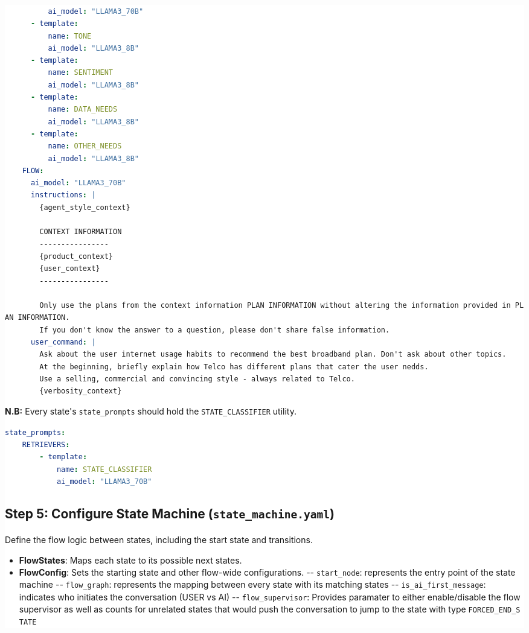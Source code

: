 ```yaml
          ai_model: "LLAMA3_70B"
      - template:
          name: TONE
          ai_model: "LLAMA3_8B"
      - template:
          name: SENTIMENT
          ai_model: "LLAMA3_8B"
      - template:
          name: DATA_NEEDS
          ai_model: "LLAMA3_8B"
      - template:
          name: OTHER_NEEDS
          ai_model: "LLAMA3_8B"
    FLOW:
      ai_model: "LLAMA3_70B"
      instructions: |
        {agent_style_context}

        CONTEXT INFORMATION
        ----------------
        {product_context}
        {user_context}
        ----------------

        Only use the plans from the context information PLAN INFORMATION without altering the information provided in PLAN INFORMATION.
        If you don't know the answer to a question, please don't share false information.
      user_command: |
        Ask about the user internet usage habits to recommend the best broadband plan. Don't ask about other topics.
        At the beginning, briefly explain how Telco has different plans that cater the user nedds.
        Use a selling, commercial and convincing style - always related to Telco.
        {verbosity_context}
```

**N.B:** Every state's `state_prompts` should hold the `STATE_CLASSIFIER` utility.
```yaml
state_prompts:
    RETRIEVERS:
        - template:
            name: STATE_CLASSIFIER
            ai_model: "LLAMA3_70B"
```

## Step 5: Configure State Machine (`state_machine.yaml`)

Define the flow logic between states, including the start state and transitions.
- **FlowStates**: Maps each state to its possible next states.
- **FlowConfig**: Sets the starting state and other flow-wide configurations.
-- `start_node`: represents the entry point of the state machine
-- `flow_graph`: represents the mapping between every state with its matching states
-- `is_ai_first_message`: indicates who initiates the conversation (USER vs AI)
-- `flow_supervisor`: Provides paramater to either enable/disable the flow supervisor as well as counts for unrelated states that would push the conversation to jump to the state with type `FORCED_END_STATE`
